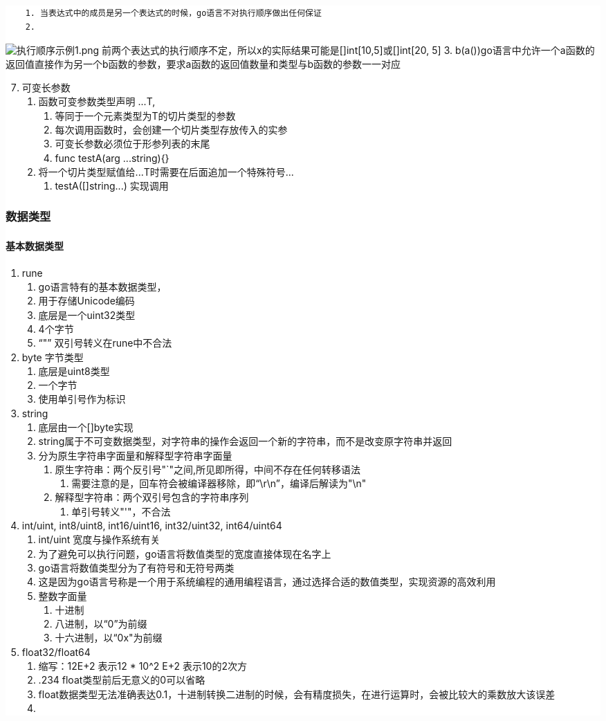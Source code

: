     	1. 当表达式中的成员是另一个表达式的时候，go语言不对执行顺序做出任何保证
    	2. 
![执行顺序示例1.png](H:\go\markdown\go语言并发编程\image\执行顺序示例1.png)
前两个表达式的执行顺序不定，所以x的实际结果可能是[]int[10,5]或[]int[20, 5]
		3. b(a())go语言中允许一个a函数的返回值直接作为另一个b函数的参数，要求a函数的返回值数量和类型与b函数的参数一一对应

7. 可变长参数
	1. 函数可变参数类型声明  ...T, 
		1. 等同于一个元素类型为T的切片类型的参数
		2. 每次调用函数时，会创建一个切片类型存放传入的实参
		3. 可变长参数必须位于形参列表的末尾
		4. func testA(arg ...string){}
	2. 将一个切片类型赋值给...T时需要在后面追加一个特殊符号...
		1. testA([]string...)   实现调用


### 数据类型
#### 基本数据类型
1. rune 
	1. go语言特有的基本数据类型，
	2. 用于存储Unicode编码
	3. 底层是一个uint32类型
	4. 4个字节
	5. “\"”  双引号转义在rune中不合法
2. byte 字节类型
	1. 底层是uint8类型
	2. 一个字节
	3. 使用单引号作为标识
3. string
	1. 底层由一个[]byte实现
	2. string属于不可变数据类型，对字符串的操作会返回一个新的字符串，而不是改变原字符串并返回
	3. 分为原生字符串字面量和解释型字符串字面量
		1. 原生字符串：两个反引号"`"之间,所见即所得，中间不存在任何转移语法
			1. 需要注意的是，回车符会被编译器移除，即“\r\n”，编译后解读为"\n"
		2. 解释型字符串：两个双引号包含的字符串序列
			1. 单引号转义"\'"，不合法
4. int/uint, int8/uint8, int16/uint16, int32/uint32, int64/uint64
	1. int/uint 宽度与操作系统有关
	2. 为了避免可以执行问题，go语言将数值类型的宽度直接体现在名字上	
	3. go语言将数值类型分为了有符号和无符号两类
	4. 这是因为go语言号称是一个用于系统编程的通用编程语言，通过选择合适的数值类型，实现资源的高效利用
	5. 整数字面量
		1. 十进制
		2. 八进制，以“0”为前缀
		3. 十六进制，以“0x"为前缀
5. float32/float64
	1. 缩写：12E+2 表示12 * 10^2  E+2  表示10的2次方
	2. .234  float类型前后无意义的0可以省略
	3. float数据类型无法准确表达0.1，十进制转换二进制的时候，会有精度损失，在进行运算时，会被比较大的乘数放大该误差
	4. 